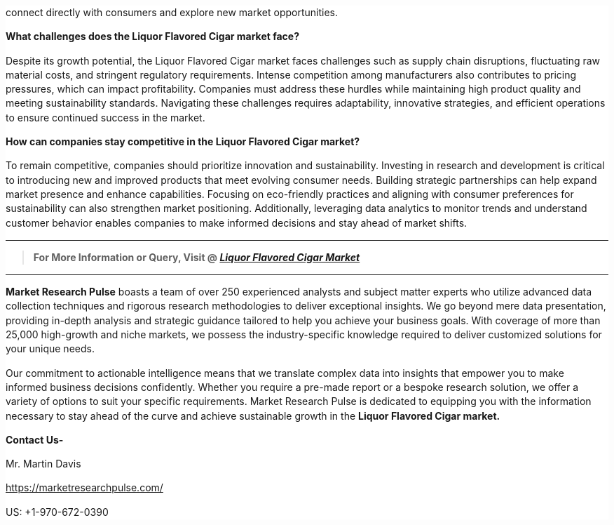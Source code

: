 connect directly with consumers and explore new market opportunities.</p><p><strong>What challenges does the Liquor Flavored Cigar market face?</strong></p><p>Despite its growth potential, the Liquor Flavored Cigar market faces challenges such as supply chain disruptions, fluctuating raw material costs, and stringent regulatory requirements. Intense competition among manufacturers also contributes to pricing pressures, which can impact profitability. Companies must address these hurdles while maintaining high product quality and meeting sustainability standards. Navigating these challenges requires adaptability, innovative strategies, and efficient operations to ensure continued success in the market.</p><p><strong>How can companies stay competitive in the Liquor Flavored Cigar market?</strong></p><p>To remain competitive, companies should prioritize innovation and sustainability. Investing in research and development is critical to introducing new and improved products that meet evolving consumer needs. Building strategic partnerships can help expand market presence and enhance capabilities. Focusing on eco-friendly practices and aligning with consumer preferences for sustainability can also strengthen market positioning. Additionally, leveraging data analytics to monitor trends and understand customer behavior enables companies to make informed decisions and stay ahead of market shifts.</p><hr /><blockquote><p><strong>For More Information or Query, Visit @&nbsp;<em><a href="https://marketresearchpulse.com/report/148951/liquor-flavored-cigar-market?utm_source=Linkedin&utm_medium=091">Liquor Flavored Cigar Market</a></em></strong></p></blockquote><hr /><p><strong>Market Research Pulse</strong> boasts a team of over 250 experienced analysts and subject matter experts who utilize advanced data collection techniques and rigorous research methodologies to deliver exceptional insights. We go beyond mere data presentation, providing in-depth analysis and strategic guidance tailored to help you achieve your business goals. With coverage of more than 25,000 high-growth and niche markets, we possess the industry-specific knowledge required to deliver customized solutions for your unique needs.</p><p>Our commitment to actionable intelligence means that we translate complex data into insights that empower you to make informed business decisions confidently. Whether you require a pre-made report or a bespoke research solution, we offer a variety of options to suit your specific requirements. Market Research Pulse is dedicated to equipping you with the information necessary to stay ahead of the curve and achieve sustainable growth in the <strong>Liquor Flavored Cigar market.</strong></p><p><strong>Contact Us-</strong></p><p>Mr. Martin Davis</p><p>https://marketresearchpulse.com/</p><p>US: +1-970-672-0390</p>
